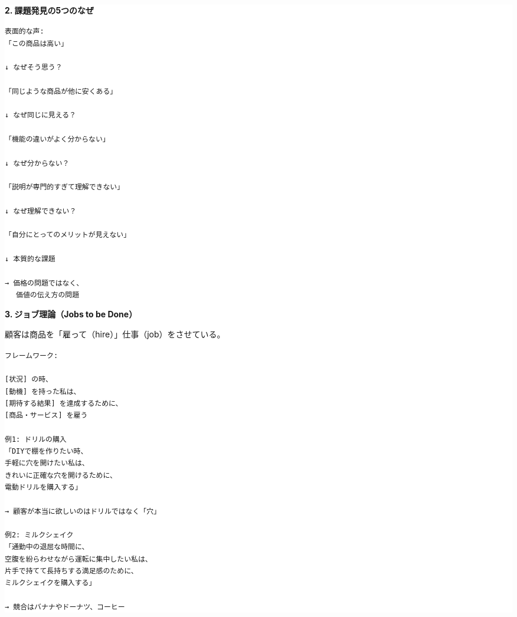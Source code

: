 **2. 課題発見の5つのなぜ**

```
表面的な声:
「この商品は高い」

↓ なぜそう思う？

「同じような商品が他に安くある」

↓ なぜ同じに見える？

「機能の違いがよく分からない」

↓ なぜ分からない？

「説明が専門的すぎて理解できない」

↓ なぜ理解できない？

「自分にとってのメリットが見えない」

↓ 本質的な課題

→ 価格の問題ではなく、
　 価値の伝え方の問題
```

**3. ジョブ理論（Jobs to be Done）**

顧客は商品を「雇って（hire）」仕事（job）をさせている。

```
フレームワーク:

[状況] の時、
[動機] を持った私は、
[期待する結果] を達成するために、
[商品・サービス] を雇う

例1: ドリルの購入
「DIYで棚を作りたい時、
手軽に穴を開けたい私は、
きれいに正確な穴を開けるために、
電動ドリルを購入する」

→ 顧客が本当に欲しいのはドリルではなく「穴」

例2: ミルクシェイク
「通勤中の退屈な時間に、
空腹を紛らわせながら運転に集中したい私は、
片手で持てて長持ちする満足感のために、
ミルクシェイクを購入する」

→ 競合はバナナやドーナツ、コーヒー
```
